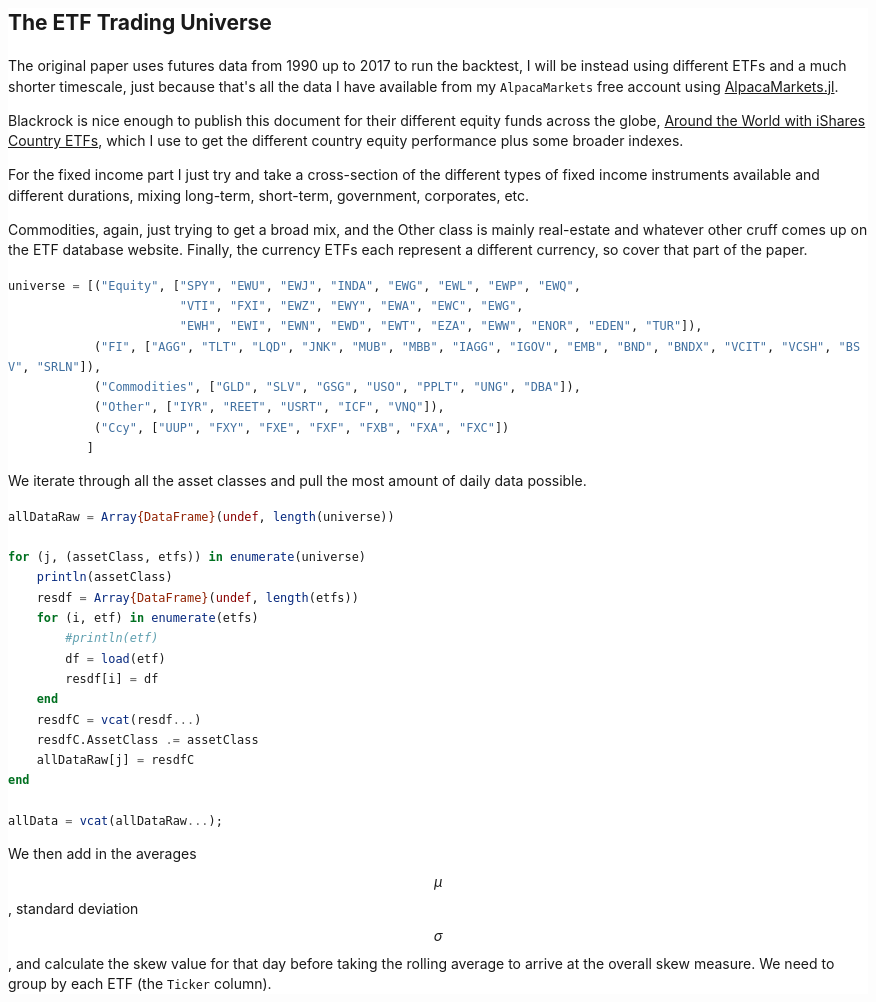 ## The ETF Trading Universe

The original paper uses futures data from 1990 up to 2017 to run the backtest, I will be instead using different ETFs and a much shorter timescale, just because that's all the data I have available from my `AlpacaMarkets` free account using [AlpacaMarkets.jl](https://github.com/dm13450/AlpacaMarkets.jl). 

Blackrock is nice enough to publish this document for their different equity funds across the globe, [Around the World with iShares Country ETFs](
https://www.ishares.com/us/literature/brochure/around-the-world-with-ishares-country-etfs-en-us.pdf), which I use to get the different country equity performance plus some broader indexes. 

For the fixed income part I just try and take a cross-section of the different types of fixed income instruments available and different durations, mixing long-term, short-term, government, corporates, etc.

Commodities, again, just trying to get a broad mix, and the Other class is mainly real-estate and whatever other cruff comes up on the ETF database website. Finally, the currency ETFs each represent a different currency, so cover that part of the paper.

```julia
universe = [("Equity", ["SPY", "EWU", "EWJ", "INDA", "EWG", "EWL", "EWP", "EWQ", 
                        "VTI", "FXI", "EWZ", "EWY", "EWA", "EWC", "EWG",
                        "EWH", "EWI", "EWN", "EWD", "EWT", "EZA", "EWW", "ENOR", "EDEN", "TUR"]),
            ("FI", ["AGG", "TLT", "LQD", "JNK", "MUB", "MBB", "IAGG", "IGOV", "EMB", "BND", "BNDX", "VCIT", "VCSH", "BSV", "SRLN"]),
            ("Commodities", ["GLD", "SLV", "GSG", "USO", "PPLT", "UNG", "DBA"]),
            ("Other", ["IYR", "REET", "USRT", "ICF", "VNQ"]),
            ("Ccy", ["UUP", "FXY", "FXE", "FXF", "FXB", "FXA", "FXC"])
           ]
```

We iterate through all the asset classes and pull the most amount of daily data possible.

```julia
allDataRaw = Array{DataFrame}(undef, length(universe))

for (j, (assetClass, etfs)) in enumerate(universe)
    println(assetClass)
    resdf = Array{DataFrame}(undef, length(etfs))
    for (i, etf) in enumerate(etfs)
        #println(etf)
        df = load(etf)
        resdf[i] = df
    end
    resdfC = vcat(resdf...)
    resdfC.AssetClass .= assetClass
    allDataRaw[j] = resdfC
end

allData = vcat(allDataRaw...);
```

We then add in the averages $$\mu$$, standard deviation $$\sigma$$, and calculate the skew value for that day before taking the rolling average to arrive at the overall skew measure. We need to group by each ETF (the `Ticker` column). 
